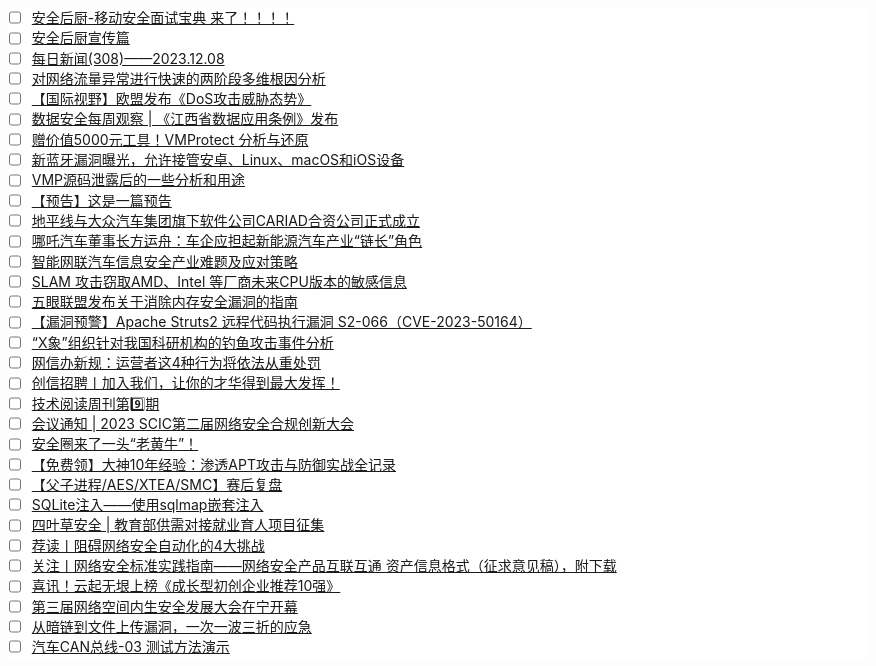   - [ ] [安全后厨-移动安全面试宝典 来了！！！！](https://mp.weixin.qq.com/s?__biz=MzI3MDQ1NDE2OA==&mid=2247490241&idx=2&sn=febea4c97eccef00d7d5a34288655c5e)
  - [ ] [安全后厨宣传篇](https://mp.weixin.qq.com/s?__biz=MzI3MDQ1NDE2OA==&mid=2247490241&idx=3&sn=b7a91455df1511e8a0459a45b3aa4228)
  - [ ] [每日新闻(308)——2023.12.08](https://mp.weixin.qq.com/s?__biz=MzI3MDQ1NDE2OA==&mid=2247490241&idx=1&sn=8fef5b7314bb7ba71a0ed5c4c3e8dd48)
  - [ ] [对网络流量异常进行快速的两阶段多维根因分析](https://mp.weixin.qq.com/s?__biz=MzkzMzM0ODg2NA==&mid=2247489627&idx=1&sn=3f455424917b42fa1b8f3d9a67ce6c58)
  - [ ] [【国际视野】欧盟发布《DoS攻击威胁态势》](https://mp.weixin.qq.com/s?__biz=MzIyMjQwMTQ3Ng==&mid=2247489269&idx=1&sn=54e6d54824eb2a4b12b864dbdce750d9)
  - [ ] [数据安全每周观察 | 《江西省数据应用条例》发布](https://mp.weixin.qq.com/s?__biz=Mzg5OTM0NTM2OQ==&mid=2247490741&idx=1&sn=f9bcea2bf0fdbc9e0f466a6683012bbb)
  - [ ] [赠价值5000元工具！VMProtect 分析与还原](https://mp.weixin.qq.com/s?__biz=MjM5NTc2MDYxMw==&mid=2458531256&idx=3&sn=461b99e5c3c8676297f816816336e698)
  - [ ] [新蓝牙漏洞曝光，允许接管安卓、Linux、macOS和iOS设备](https://mp.weixin.qq.com/s?__biz=MjM5NTc2MDYxMw==&mid=2458531256&idx=2&sn=1f62a21c7bb3538480a2e92debe8a11a)
  - [ ] [VMP源码泄露后的一些分析和用途](https://mp.weixin.qq.com/s?__biz=MjM5NTc2MDYxMw==&mid=2458531256&idx=1&sn=cff7c8038e90dc90c9098be2da3629a7)
  - [ ] [【预告】这是一篇预告](https://mp.weixin.qq.com/s?__biz=Mzg4NzgyODEzNQ==&mid=2247485826&idx=1&sn=ba731431033b1c09b2181ff908376aed)
  - [ ] [地平线与大众汽车集团旗下软件公司CARIAD合资公司正式成立](https://mp.weixin.qq.com/s?__biz=MzIzOTc2OTAxMg==&mid=2247530139&idx=3&sn=e458cb9e1ef03ad165eda3c62a0fb0b1)
  - [ ] [哪吒汽车董事长方运舟：车企应担起新能源汽车产业“链长”角色](https://mp.weixin.qq.com/s?__biz=MzIzOTc2OTAxMg==&mid=2247530139&idx=2&sn=b6ac085fc016d34ea0832386dd571720)
  - [ ] [智能网联汽车信息安全产业难题及应对策略](https://mp.weixin.qq.com/s?__biz=MzIzOTc2OTAxMg==&mid=2247530139&idx=1&sn=5bebf55ae980b23edc232342ade02033)
  - [ ] [SLAM 攻击窃取AMD、Intel 等厂商未来CPU版本的敏感信息](https://mp.weixin.qq.com/s?__biz=MzI2NTg4OTc5Nw==&mid=2247518310&idx=2&sn=fe6a7d4a35f834bfda039bdc04c28758)
  - [ ] [五眼联盟发布关于消除内存安全漏洞的指南](https://mp.weixin.qq.com/s?__biz=MzI2NTg4OTc5Nw==&mid=2247518310&idx=1&sn=fa3d5f0ab199a0f70069284b938494d2)
  - [ ] [【漏洞预警】Apache Struts2 远程代码执行漏洞 S2-066（CVE-2023-50164）](https://mp.weixin.qq.com/s?__biz=MzkxNTU5NjM5MQ==&mid=2247484423&idx=1&sn=a0811c4e727981f95faf7ba5be94f0dc)
  - [ ] [“X象”组织针对我国科研机构的钓鱼攻击事件分析](https://mp.weixin.qq.com/s?__biz=MjM5MTA3Nzk4MQ==&mid=2650202867&idx=1&sn=b9987cecb4b2318f17df26edc1fa31cf)
  - [ ] [网信办新规：运营者这4种行为将依法从重处罚](https://mp.weixin.qq.com/s?__biz=MjM5NTc2NDM4MQ==&mid=2650839900&idx=1&sn=0f12a77b0356d0e33092e8548adfae04)
  - [ ] [创信招聘丨加入我们，让你的才华得到最大发挥！](https://mp.weixin.qq.com/s?__biz=MzUxNTQxMzUxMw==&mid=2247520034&idx=1&sn=c577266b797453ef666b88146c5349cb)
  - [ ] [技术阅读周刊第9️⃣期](https://mp.weixin.qq.com/s?__biz=MzIyMzgyODkxMQ==&mid=2247486682&idx=1&sn=31babbb89deab902b1e31bf8b125445a)
  - [ ] [会议通知 | 2023 SCIC第二届网络安全合规创新大会](https://mp.weixin.qq.com/s?__biz=MzU4NjY4MDAyNQ==&mid=2247494123&idx=1&sn=c34ea107d367fed2a6d8b9985f3caccd)
  - [ ] [安全圈来了一头“老黄牛”！](https://mp.weixin.qq.com/s?__biz=Mzk0MTM4NzIxMQ==&mid=2247518020&idx=1&sn=43c0ecc3051dd8ade3c8f83a35d45471)
  - [ ] [【免费领】大神10年经验：渗透APT攻击与防御实战全记录](https://mp.weixin.qq.com/s?__biz=MjM5MTYxNjQxOA==&mid=2652902428&idx=2&sn=d384cfe63e0eb425aee05bf7b96c348b)
  - [ ] [【父子进程/AES/XTEA/SMC】赛后复盘](https://mp.weixin.qq.com/s?__biz=MjM5MTYxNjQxOA==&mid=2652902428&idx=1&sn=8b731462f684f2d5c04df85fd19970c3)
  - [ ] [SQLite注入——使用sqlmap嵌套注入](https://mp.weixin.qq.com/s?__biz=MzkwMjQyMDA5Nw==&mid=2247485532&idx=1&sn=337f3742d9944a9aaed7444da79ce5b8)
  - [ ] [四叶草安全 | 教育部供需对接就业育人项目征集](https://mp.weixin.qq.com/s?__biz=MzIxMDAwNzM3MQ==&mid=2247520131&idx=1&sn=bf6e3db44e01fc36f90ff84a63c4589d)
  - [ ] [荐读丨阻碍网络安全自动化的4大挑战](https://mp.weixin.qq.com/s?__biz=MzI2MDk2NDA0OA==&mid=2247525307&idx=2&sn=8e7f8c61b0b26bc3b9a5bdc7acf37580)
  - [ ] [关注丨网络安全标准实践指南——网络安全产品互联互通 资产信息格式（征求意见稿），附下载](https://mp.weixin.qq.com/s?__biz=MzI2MDk2NDA0OA==&mid=2247525307&idx=1&sn=7a22bd8e88a7b65acd759d811e3cf6fa)
  - [ ] [喜讯！云起无垠上榜《成长型初创企业推荐10强》](https://mp.weixin.qq.com/s?__biz=Mzg3Mjg4NTcyNg==&mid=2247488343&idx=1&sn=b74b6c05f67e64205d21f3d44bed7f21)
  - [ ] [第三届网络空间内生安全发展大会在宁开幕](https://mp.weixin.qq.com/s?__biz=Mzg4MDU0NTQ4Mw==&mid=2247514459&idx=1&sn=396aa3e30ed8232667d3e78508b596b1)
  - [ ] [从暗链到文件上传漏洞，一次一波三折的应急](https://mp.weixin.qq.com/s?__biz=Mzg3NzIxMDYxMw==&mid=2247498068&idx=1&sn=b2e150220f5f628739971fe403843187)
  - [ ] [汽车CAN总线-03 测试方法演示](https://mp.weixin.qq.com/s?__biz=Mzk0MzQzNzMxOA==&mid=2247485503&idx=1&sn=63afa2da96920308b14f33c76cbce213)